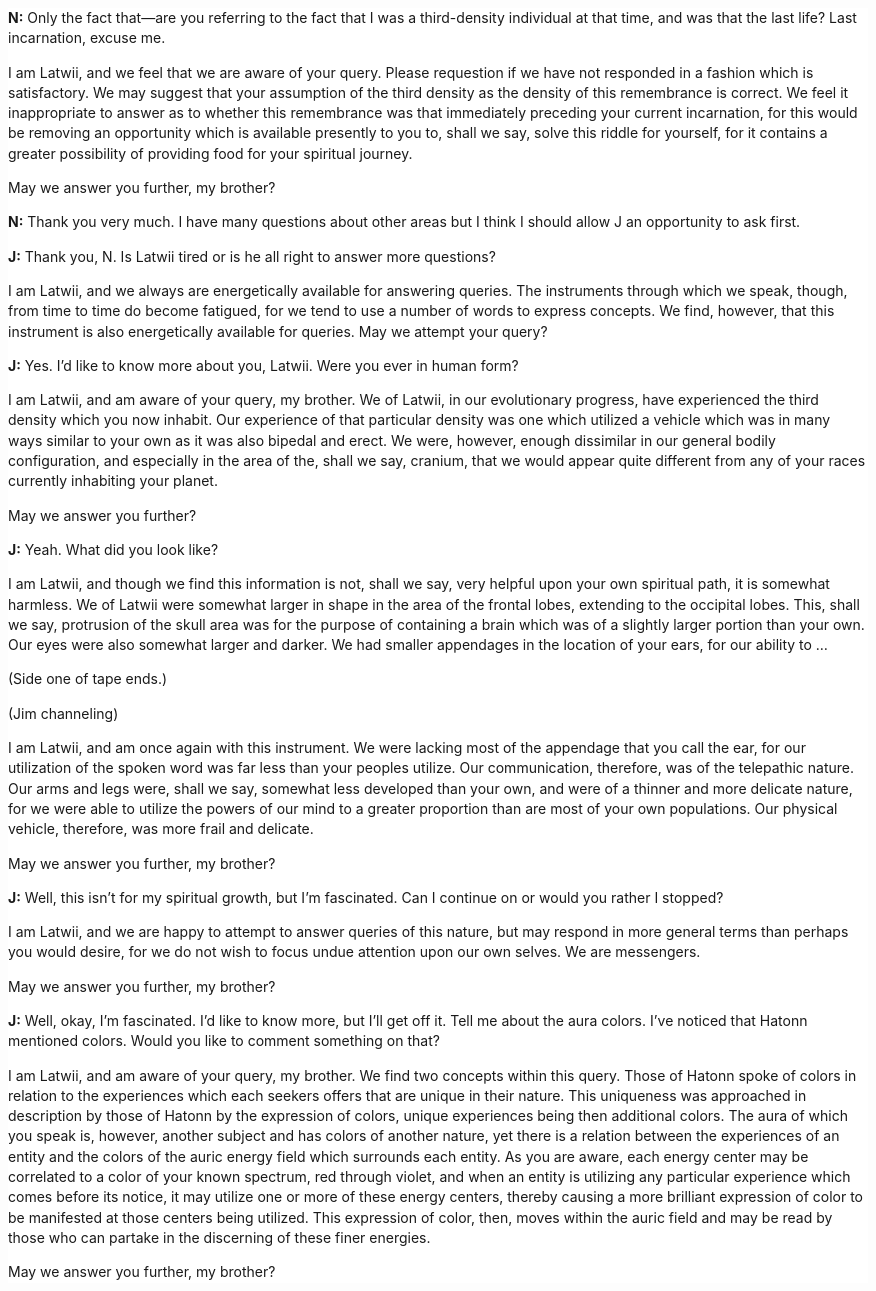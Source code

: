 <p><strong>N:</strong> Only the fact that—are you referring to the fact that I was a third-density individual at that time, and was that the last life? Last incarnation, excuse me.</p>
<p>I am Latwii, and we feel that we are aware of your query. Please requestion if we have not responded in a fashion which is satisfactory. We may suggest that your assumption of the third density as the density of this remembrance is correct. We feel it inappropriate to answer as to whether this remembrance was that immediately preceding your current incarnation, for this would be removing an opportunity which is available presently to you to, shall we say, solve this riddle for yourself, for it contains a greater possibility of providing food for your spiritual journey.</p>
<p>May we answer you further, my brother?</p>
<p><strong>N:</strong> Thank you very much. I have many questions about other areas but I think I should allow J an opportunity to ask first.</p>
<p><strong>J:</strong> Thank you, N. Is Latwii tired or is he all right to answer more questions?</p>
<p>I am Latwii, and we always are energetically available for answering queries. The instruments through which we speak, though, from time to time do become fatigued, for we tend to use a number of words to express concepts. We find, however, that this instrument is also energetically available for queries. May we attempt your query?</p>
<p><strong>J:</strong> Yes. I’d like to know more about you, Latwii. Were you ever in human form?</p>
<p>I am Latwii, and am aware of your query, my brother. We of Latwii, in our evolutionary progress, have experienced the third density which you now inhabit. Our experience of that particular density was one which utilized a vehicle which was in many ways similar to your own as it was also bipedal and erect. We were, however, enough dissimilar in our general bodily configuration, and especially in the area of the, shall we say, cranium, that we would appear quite different from any of your races currently inhabiting your planet.</p>
<p>May we answer you further?</p>
<p><strong>J:</strong> Yeah. What did you look like?</p>
<p>I am Latwii, and though we find this information is not, shall we say, very helpful upon your own spiritual path, it is somewhat harmless. We of Latwii were somewhat larger in shape in the area of the frontal lobes, extending to the occipital lobes. This, shall we say, protrusion of the skull area was for the purpose of containing a brain which was of a slightly larger portion than your own. Our eyes were also somewhat larger and darker. We had smaller appendages in the location of your ears, for our ability to …</p>
<p class="comment">(Side one of tape ends.)</p>
<p class="channel-type">(Jim channeling)</p>
<p>I am Latwii, and am once again with this instrument. We were lacking most of the appendage that you call the ear, for our utilization of the spoken word was far less than your peoples utilize. Our communication, therefore, was of the telepathic nature. Our arms and legs were, shall we say, somewhat less developed than your own, and were of a thinner and more delicate nature, for we were able to utilize the powers of our mind to a greater proportion than are most of your own populations. Our physical vehicle, therefore, was more frail and delicate.</p>
<p>May we answer you further, my brother?</p>
<p><strong>J:</strong> Well, this isn’t for my spiritual growth, but I’m fascinated. Can I continue on or would you rather I stopped?</p>
<p>I am Latwii, and we are happy to attempt to answer queries of this nature, but may respond in more general terms than perhaps you would desire, for we do not wish to focus undue attention upon our own selves. We are messengers.</p>
<p>May we answer you further, my brother?</p>
<p><strong>J:</strong> Well, okay, I’m fascinated. I’d like to know more, but I’ll get off it. Tell me about the aura colors. I’ve noticed that Hatonn mentioned colors. Would you like to comment something on that?</p>
<p>I am Latwii, and am aware of your query, my brother. We find two concepts within this query. Those of Hatonn spoke of colors in relation to the experiences which each seekers offers that are unique in their nature. This uniqueness was approached in description by those of Hatonn by the expression of colors, unique experiences being then additional colors. The aura of which you speak is, however, another subject and has colors of another nature, yet there is a relation between the experiences of an entity and the colors of the auric energy field which surrounds each entity. As you are aware, each energy center may be correlated to a color of your known spectrum, red through violet, and when an entity is utilizing any particular experience which comes before its notice, it may utilize one or more of these energy centers, thereby causing a more brilliant expression of color to be manifested at those centers being utilized. This expression of color, then, moves within the auric field and may be read by those who can partake in the discerning of these finer energies.</p>
<p>May we answer you further, my brother?</p>